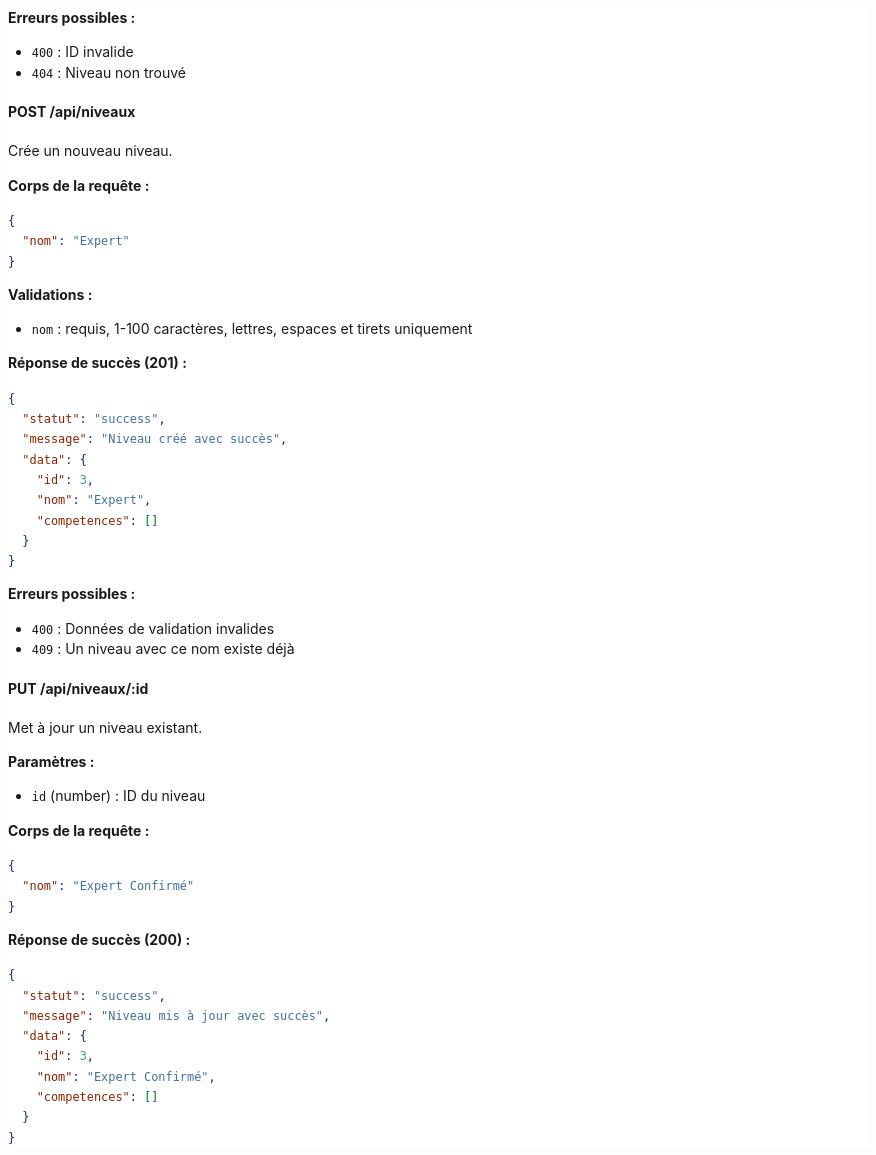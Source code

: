 ```json
```

**Erreurs possibles :**
- `400` : ID invalide
- `404` : Niveau non trouvé

#### POST /api/niveaux
Crée un nouveau niveau.

**Corps de la requête :**
```json
{
  "nom": "Expert"
}
```

**Validations :**
- `nom` : requis, 1-100 caractères, lettres, espaces et tirets uniquement

**Réponse de succès (201) :**
```json
{
  "statut": "success",
  "message": "Niveau créé avec succès",
  "data": {
    "id": 3,
    "nom": "Expert",
    "competences": []
  }
}
```

**Erreurs possibles :**
- `400` : Données de validation invalides
- `409` : Un niveau avec ce nom existe déjà

#### PUT /api/niveaux/:id
Met à jour un niveau existant.

**Paramètres :**
- `id` (number) : ID du niveau

**Corps de la requête :**
```json
{
  "nom": "Expert Confirmé"
}
```

**Réponse de succès (200) :**
```json
{
  "statut": "success",
  "message": "Niveau mis à jour avec succès",
  "data": {
    "id": 3,
    "nom": "Expert Confirmé",
    "competences": []
  }
}
```
